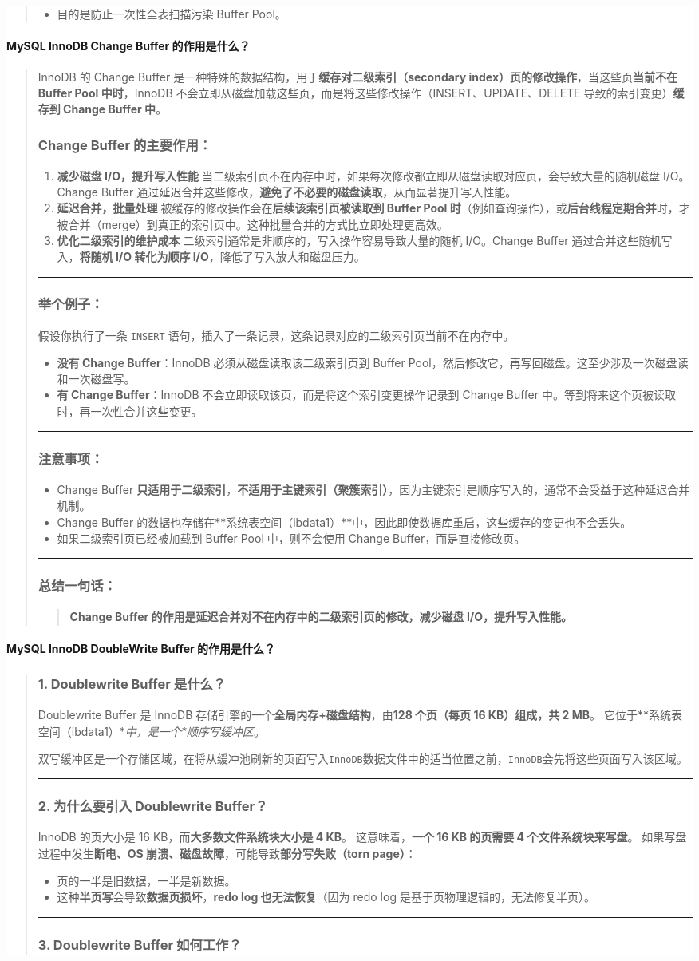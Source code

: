 > - 目的是防止一次性全表扫描污染 Buffer Pool。

#### MySQL InnoDB Change Buffer 的作用是什么？

> InnoDB 的 Change Buffer 是一种特殊的数据结构，用于**缓存对二级索引（secondary index）页的修改操作**，当这些页**当前不在 Buffer Pool 中时**，InnoDB 不会立即从磁盘加载这些页，而是将这些修改操作（INSERT、UPDATE、DELETE 导致的索引变更）**缓存到 Change Buffer 中**。
>
> ### Change Buffer 的主要作用：
>
> 1. **减少磁盘 I/O，提升写入性能**
>    当二级索引页不在内存中时，如果每次修改都立即从磁盘读取对应页，会导致大量的随机磁盘 I/O。Change Buffer 通过延迟合并这些修改，**避免了不必要的磁盘读取**，从而显著提升写入性能。
> 2. **延迟合并，批量处理**
>    被缓存的修改操作会在**后续该索引页被读取到 Buffer Pool 时**（例如查询操作），或**后台线程定期合并**时，才被合并（merge）到真正的索引页中。这种批量合并的方式比立即处理更高效。
> 3. **优化二级索引的维护成本**
>    二级索引通常是非顺序的，写入操作容易导致大量的随机 I/O。Change Buffer 通过合并这些随机写入，**将随机 I/O 转化为顺序 I/O**，降低了写入放大和磁盘压力。
>
> ------
>
> ### 举个例子：
>
> 假设你执行了一条 `INSERT` 语句，插入了一条记录，这条记录对应的二级索引页当前不在内存中。
>
> - **没有 Change Buffer**：InnoDB 必须从磁盘读取该二级索引页到 Buffer Pool，然后修改它，再写回磁盘。这至少涉及一次磁盘读和一次磁盘写。
> - **有 Change Buffer**：InnoDB 不会立即读取该页，而是将这个索引变更操作记录到 Change Buffer 中。等到将来这个页被读取时，再一次性合并这些变更。
>
> ------
>
> ### 注意事项：
>
> - Change Buffer **只适用于二级索引**，**不适用于主键索引（聚簇索引）**，因为主键索引是顺序写入的，通常不会受益于这种延迟合并机制。
> - Change Buffer 的数据也存储在**系统表空间（ibdata1）**中，因此即使数据库重启，这些缓存的变更也不会丢失。
> - 如果二级索引页已经被加载到 Buffer Pool 中，则不会使用 Change Buffer，而是直接修改页。
>
> ------
>
> ### 总结一句话：
>
> > **Change Buffer 的作用是延迟合并对不在内存中的二级索引页的修改，减少磁盘 I/O，提升写入性能。**

#### MySQL InnoDB DoubleWrite Buffer 的作用是什么？

> ### 1. Doublewrite Buffer 是什么？
>
> Doublewrite Buffer 是 InnoDB 存储引擎的一个**全局内存+磁盘结构**，由**128 个页（每页 16 KB）组成，共 2 MB**。
> 它位于**系统表空间（ibdata1）\**中，是一个\**顺序写缓冲区**。
>
> 双写缓冲区是一个存储区域，在将从缓冲池刷新的页面写入`InnoDB`数据文件中的适当位置之前，`InnoDB`会先将这些页面写入该区域。
>
> ------
>
> ### 2. 为什么要引入 Doublewrite Buffer？
>
> InnoDB 的页大小是 16 KB，而**大多数文件系统块大小是 4 KB**。
> 这意味着，**一个 16 KB 的页需要 4 个文件系统块来写盘**。
> 如果写盘过程中发生**断电、OS 崩溃、磁盘故障**，可能导致**部分写失败（torn page）**：
>
> - 页的一半是旧数据，一半是新数据。
> - 这种**半页写**会导致**数据页损坏**，**redo log 也无法恢复**（因为 redo log 是基于页物理逻辑的，无法修复半页）。
>
> ------
>
> ### 3. Doublewrite Buffer 如何工作？
>